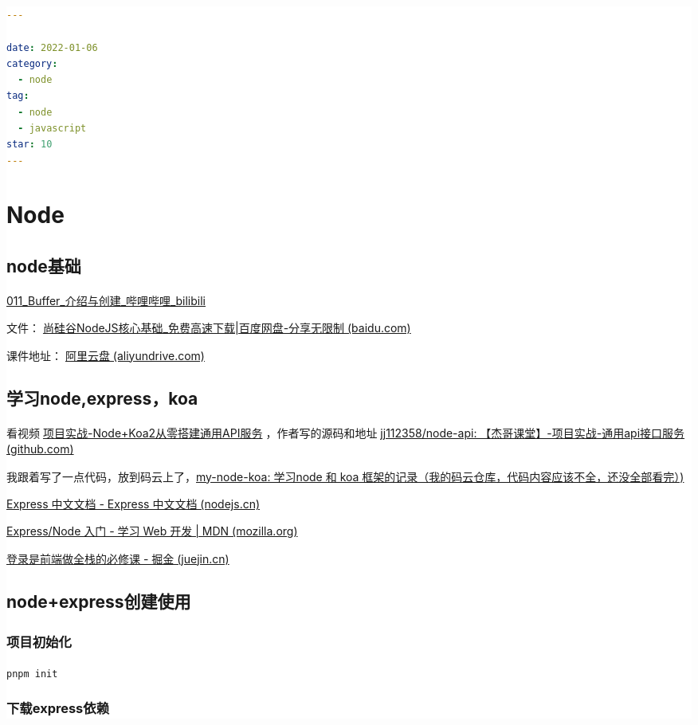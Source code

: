 ```yaml
---

date: 2022-01-06
category:
  - node
tag:
  - node
  - javascript
star: 10
---
```


# Node

## node基础

 [011_Buffer_介绍与创建_哔哩哔哩_bilibili](https://www.bilibili.com/video/BV1gM411W7ex?p=11&spm_id_from=pageDriver&vd_source=f25f5a8d75a3a60d5a288f726803ec11)   

文件： [尚硅谷NodeJS核心基础_免费高速下载|百度网盘-分享无限制 (baidu.com)](https://pan.baidu.com/s/1sDOMvUdY9UF3mlJ7ujOADg?pwd=s3wj#list/path=%2Fsharelink1212623117-214795209934346%2F尚硅谷NodeJS核心基础&parentPath=%2Fsharelink1212623117-214795209934346) 

课件地址： [阿里云盘 (aliyundrive.com)](https://www.aliyundrive.com/drive/folder/6432d0e9ee78f413bcef4618bc195ac9068e1e36) 

## 学习node,express，koa

看视频  [项目实战-Node+Koa2从零搭建通用API服务](https://www.bilibili.com/video/BV13A411w79h/?p=1&vd_source=f25f5a8d75a3a60d5a288f726803ec11) ，作者写的源码和地址  [jj112358/node-api: 【杰哥课堂】-项目实战-通用api接口服务 (github.com)](https://github.com/jj112358/node-api)     

我跟着写了一点代码，放到码云上了，[my-node-koa: 学习node 和 koa 框架的记录（我的码云仓库，代码内容应该不全，还没全部看完）)](https://gitee.com/fankozhang/my-node) 



 [Express 中文文档 - Express 中文文档 (nodejs.cn)](https://nodejs.cn/express/) 

 [Express/Node 入门 - 学习 Web 开发 | MDN (mozilla.org)](https://developer.mozilla.org/zh-CN/docs/Learn/Server-side/Express_Nodejs/Introduction) 

[登录是前端做全栈的必修课 - 掘金 (juejin.cn)](https://juejin.cn/post/7303463043249635362)

## node+express创建使用

### 项目初始化

`pnpm init`

### 下载express依赖
